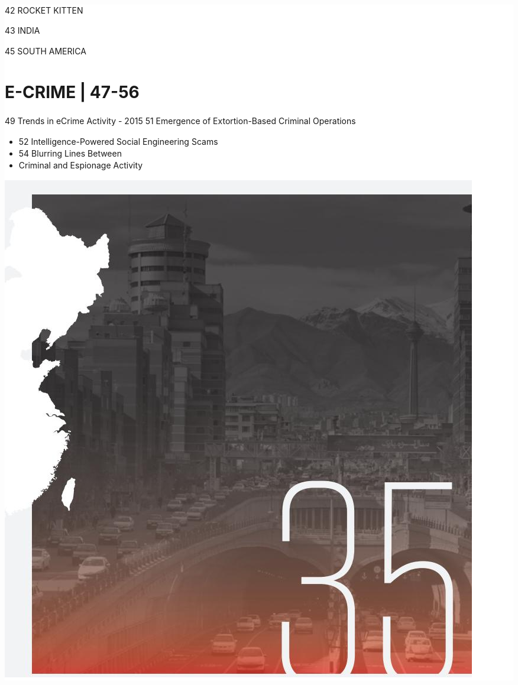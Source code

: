 42 ROCKET KITTEN

43 INDIA

45 SOUTH AMERICA

# E-CRIME | 47-56

49 Trends in eCrime Activity - 2015 51 Emergence of Extortion-Based Criminal Operations

- 52 Intelligence-Powered Social Engineering Scams
- 54 Blurring Lines Between
- Criminal and Espionage Activity

![](_page_2_Picture_28.jpeg)
